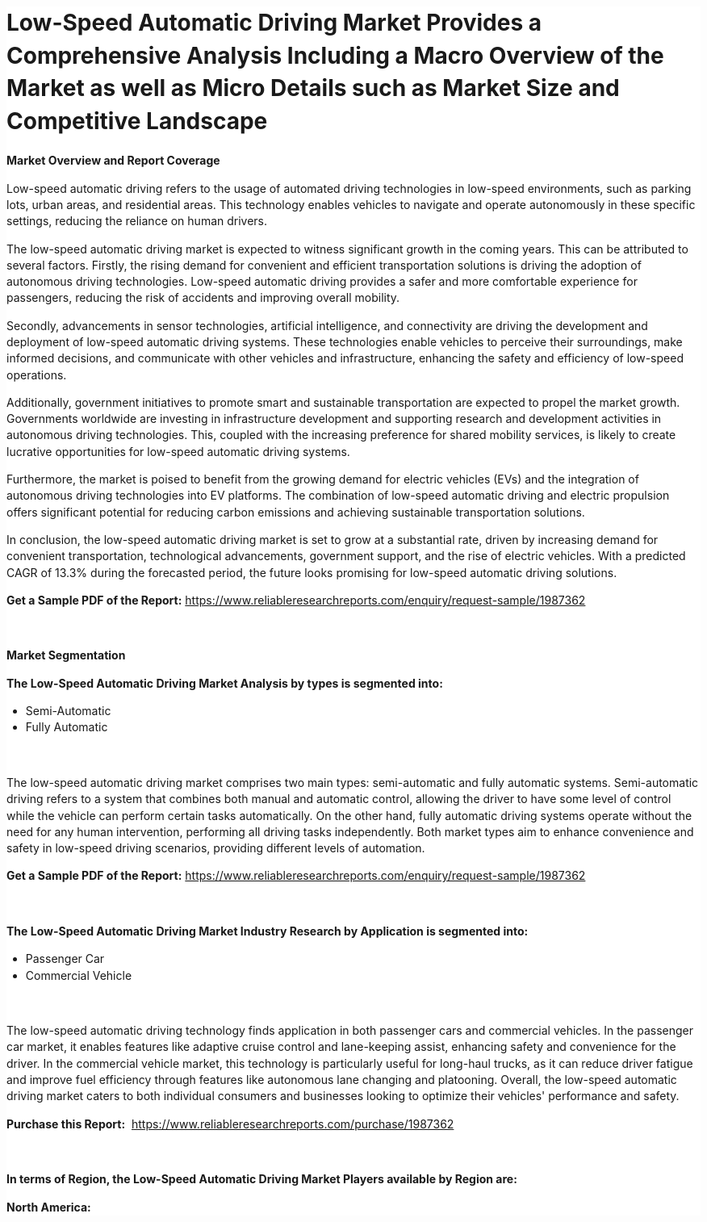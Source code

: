 <p><h1>Low-Speed Automatic Driving Market Provides a Comprehensive Analysis Including a Macro Overview of the Market as well as Micro Details such as Market Size and Competitive Landscape</h1></p><p><strong>Market Overview and Report Coverage</strong></p>
<p><p>Low-speed automatic driving refers to the usage of automated driving technologies in low-speed environments, such as parking lots, urban areas, and residential areas. This technology enables vehicles to navigate and operate autonomously in these specific settings, reducing the reliance on human drivers.</p><p>The low-speed automatic driving market is expected to witness significant growth in the coming years. This can be attributed to several factors. Firstly, the rising demand for convenient and efficient transportation solutions is driving the adoption of autonomous driving technologies. Low-speed automatic driving provides a safer and more comfortable experience for passengers, reducing the risk of accidents and improving overall mobility.</p><p>Secondly, advancements in sensor technologies, artificial intelligence, and connectivity are driving the development and deployment of low-speed automatic driving systems. These technologies enable vehicles to perceive their surroundings, make informed decisions, and communicate with other vehicles and infrastructure, enhancing the safety and efficiency of low-speed operations.</p><p>Additionally, government initiatives to promote smart and sustainable transportation are expected to propel the market growth. Governments worldwide are investing in infrastructure development and supporting research and development activities in autonomous driving technologies. This, coupled with the increasing preference for shared mobility services, is likely to create lucrative opportunities for low-speed automatic driving systems.</p><p>Furthermore, the market is poised to benefit from the growing demand for electric vehicles (EVs) and the integration of autonomous driving technologies into EV platforms. The combination of low-speed automatic driving and electric propulsion offers significant potential for reducing carbon emissions and achieving sustainable transportation solutions.</p><p>In conclusion, the low-speed automatic driving market is set to grow at a substantial rate, driven by increasing demand for convenient transportation, technological advancements, government support, and the rise of electric vehicles. With a predicted CAGR of 13.3% during the forecasted period, the future looks promising for low-speed automatic driving solutions.</p></p>
<p><strong>Get a Sample PDF of the Report:</strong> <a href="https://www.reliableresearchreports.com/enquiry/request-sample/1987362">https://www.reliableresearchreports.com/enquiry/request-sample/1987362</a></p>
<p>&nbsp;</p>
<p><strong>Market Segmentation</strong></p>
<p><strong>The Low-Speed Automatic Driving Market Analysis by types is segmented into:</strong></p>
<p><ul><li>Semi-Automatic</li><li>Fully Automatic</li></ul></p>
<p>&nbsp;</p>
<p><p>The low-speed automatic driving market comprises two main types: semi-automatic and fully automatic systems. Semi-automatic driving refers to a system that combines both manual and automatic control, allowing the driver to have some level of control while the vehicle can perform certain tasks automatically. On the other hand, fully automatic driving systems operate without the need for any human intervention, performing all driving tasks independently. Both market types aim to enhance convenience and safety in low-speed driving scenarios, providing different levels of automation.</p></p>
<p><strong>Get a Sample PDF of the Report:</strong>&nbsp;<a href="https://www.reliableresearchreports.com/enquiry/request-sample/1987362">https://www.reliableresearchreports.com/enquiry/request-sample/1987362</a></p>
<p>&nbsp;</p>
<p><strong>The Low-Speed Automatic Driving Market Industry Research by Application is segmented into:</strong></p>
<p><ul><li>Passenger Car</li><li>Commercial Vehicle</li></ul></p>
<p>&nbsp;</p>
<p><p>The low-speed automatic driving technology finds application in both passenger cars and commercial vehicles. In the passenger car market, it enables features like adaptive cruise control and lane-keeping assist, enhancing safety and convenience for the driver. In the commercial vehicle market, this technology is particularly useful for long-haul trucks, as it can reduce driver fatigue and improve fuel efficiency through features like autonomous lane changing and platooning. Overall, the low-speed automatic driving market caters to both individual consumers and businesses looking to optimize their vehicles' performance and safety.</p></p>
<p><strong>Purchase this Report:</strong>&nbsp; <a href="https://www.reliableresearchreports.com/purchase/1987362">https://www.reliableresearchreports.com/purchase/1987362</a></p>
<p>&nbsp;</p>
<p><strong>In terms of Region, the Low-Speed Automatic Driving Market Players available by Region are:</strong></p>
<p>
    <p> <strong> North America: </strong>